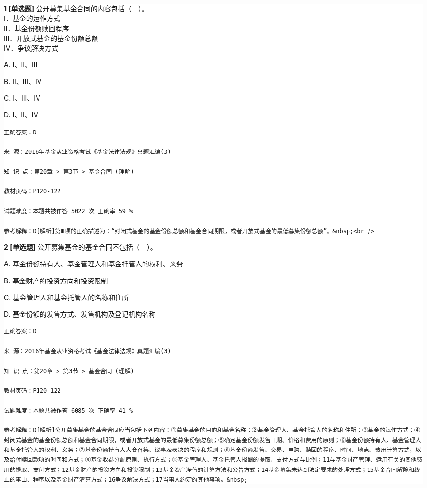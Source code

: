 **1 [单选题]** 公开募集基金合同的内容包括（　）。 <br />
Ⅰ．基金的运作方式 <br />
Ⅱ．基金份额赎回程序 <br />
Ⅲ．开放式基金的基金份额总额 <br />
Ⅳ．争议解决方式 

A. Ⅰ、Ⅱ、Ⅲ&nbsp;

B. Ⅱ、Ⅲ、Ⅳ&nbsp;

C. Ⅰ、Ⅲ、Ⅳ&nbsp;

D. Ⅰ、Ⅱ、Ⅳ&nbsp;

```
正确答案：D

来 源：2016年基金从业资格考试《基金法律法规》真题汇编(3)

知 识 点：第20章 > 第3节 > 基金合同 (理解)

教材页码：P120-122

试题难度：本题共被作答 5022 次 正确率 59 %

参考解释：D[解析]第Ⅲ项的正确描述为：“封闭式基金的基金份额总额和基金合同期限，或者开放式基金的最低募集份额总额”。&nbsp;<br />

```


**2 [单选题]** 公开募集基金的基金合同不包括（&emsp;）。 

A. 基金份额持有人、基金管理人和基金托管人的权利、义务&nbsp;

B. 基金财产的投资方向和投资限制&nbsp;

C. 基金管理人和基金托管人的名称和住所&nbsp;

D. 基金份额的发售方式、发售机构及登记机构名称&nbsp;

```
正确答案：D

来 源：2016年基金从业资格考试《基金法律法规》真题汇编(3)

知 识 点：第20章 > 第3节 > 基金合同 (理解)

教材页码：P120-122

试题难度：本题共被作答 6085 次 正确率 41 %

参考解释：D[解析]公开募集基金的基金合同应当包括下列内容：①募集基金的目的和基金名称；②基金管理人、基金托管人的名称和住所；③基金的运作方式；④封闭式基金的基金份额总额和基金合同期限，或者开放式基金的最低募集份额总额；⑤确定基金份额发售日期、价格和费用的原则；⑥基金份额持有人、基金管理人和基金托管人的权利、义务；⑦基金份额持有人大会召集、议事及表决的程序和规则；⑧基金份额发售、交易、申购、赎回的程序、时间、地点、费用计算方式，以及给付赎回款项的时间和方式；⑨基金收益分配原则、执行方式；⑩基金管理人、基金托管人报酬的提取、支付方式与比例；11与基金财产管理、运用有关的其他费用的提取、支付方式；12基金财产的投资方向和投资限制；13基金资产净值的计算方法和公告方式；14基金募集未达到法定要求的处理方式；15基金合同解除和终止的事由、程序以及基金财产清算方式；16争议解决方式；17当事人约定的其他事项。&nbsp;
```
